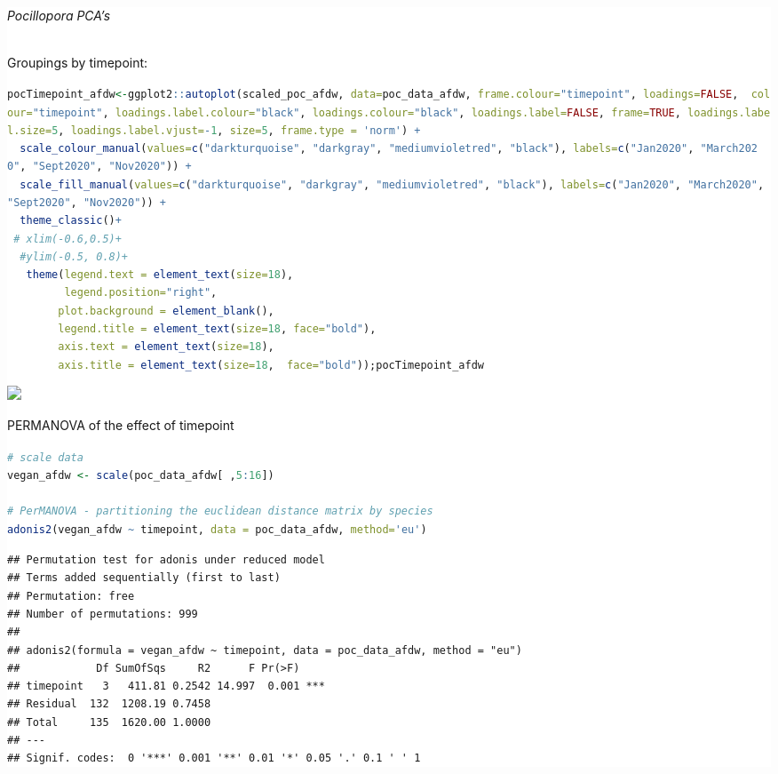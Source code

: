 ###### Pocillopora PCA’s

Groupings by timepoint:

``` r
pocTimepoint_afdw<-ggplot2::autoplot(scaled_poc_afdw, data=poc_data_afdw, frame.colour="timepoint", loadings=FALSE,  colour="timepoint", loadings.label.colour="black", loadings.colour="black", loadings.label=FALSE, frame=TRUE, loadings.label.size=5, loadings.label.vjust=-1, size=5, frame.type = 'norm') + 
  scale_colour_manual(values=c("darkturquoise", "darkgray", "mediumvioletred", "black"), labels=c("Jan2020", "March2020", "Sept2020", "Nov2020")) +
  scale_fill_manual(values=c("darkturquoise", "darkgray", "mediumvioletred", "black"), labels=c("Jan2020", "March2020", "Sept2020", "Nov2020")) + 
  theme_classic()+
 # xlim(-0.6,0.5)+
  #ylim(-0.5, 0.8)+
   theme(legend.text = element_text(size=18), 
         legend.position="right",
        plot.background = element_blank(),
        legend.title = element_text(size=18, face="bold"), 
        axis.text = element_text(size=18), 
        axis.title = element_text(size=18,  face="bold"));pocTimepoint_afdw
```

![](3_normalizer_pca_files/figure-gfm/unnamed-chunk-65-1.png)

PERMANOVA of the effect of timepoint

``` r
# scale data
vegan_afdw <- scale(poc_data_afdw[ ,5:16])

# PerMANOVA - partitioning the euclidean distance matrix by species
adonis2(vegan_afdw ~ timepoint, data = poc_data_afdw, method='eu')
```

    ## Permutation test for adonis under reduced model
    ## Terms added sequentially (first to last)
    ## Permutation: free
    ## Number of permutations: 999
    ## 
    ## adonis2(formula = vegan_afdw ~ timepoint, data = poc_data_afdw, method = "eu")
    ##            Df SumOfSqs     R2      F Pr(>F)    
    ## timepoint   3   411.81 0.2542 14.997  0.001 ***
    ## Residual  132  1208.19 0.7458                  
    ## Total     135  1620.00 1.0000                  
    ## ---
    ## Signif. codes:  0 '***' 0.001 '**' 0.01 '*' 0.05 '.' 0.1 ' ' 1
